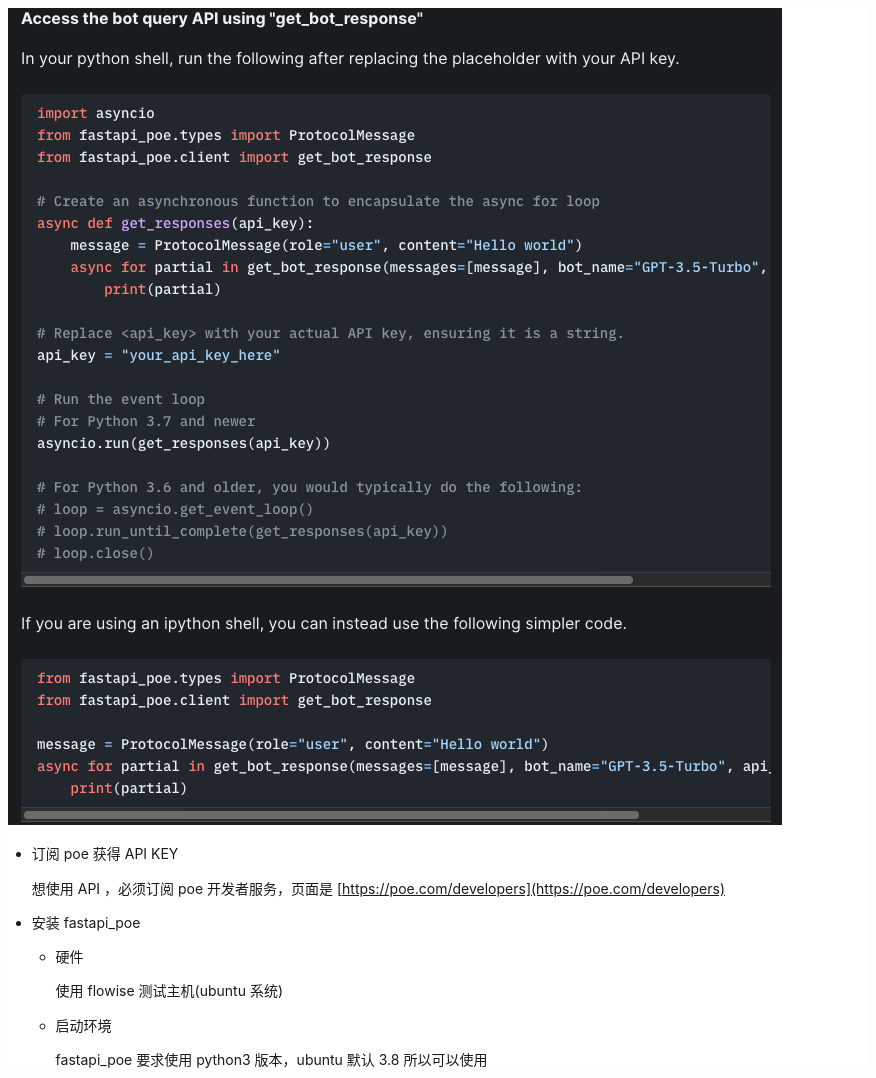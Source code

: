 ![](./pic/poe4.png)

- 订阅 poe 获得 API KEY

	想使用 API ，必须订阅 poe 开发者服务，页面是 [https://poe.com/developers](https://poe.com/developers)
- 安装 fastapi_poe
	- 硬件

		使用 flowise 测试主机(ubuntu 系统)
	- 启动环境

		fastapi_poe 要求使用 python3 版本，ubuntu 默认 3.8 所以可以使用
		